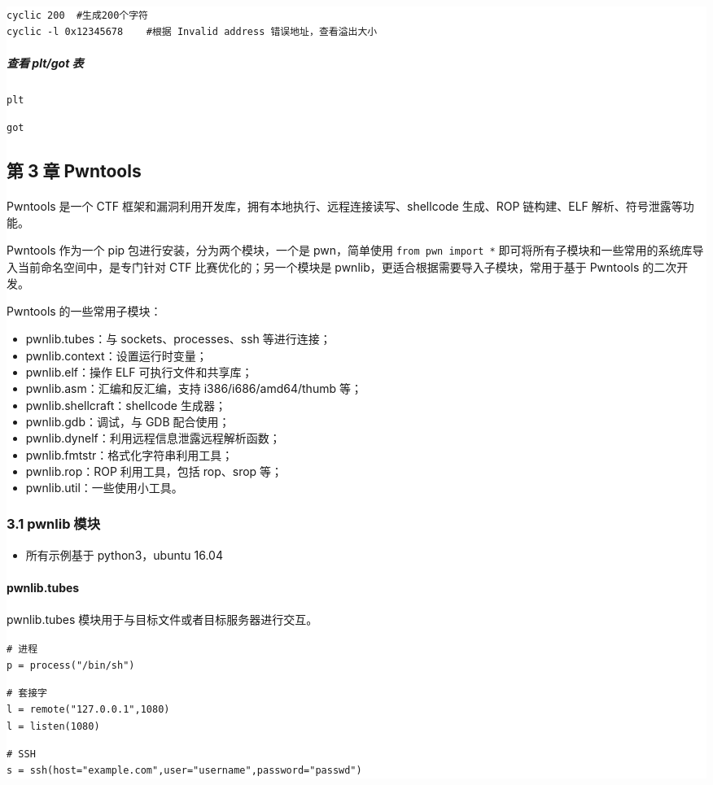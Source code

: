 ```
cyclic 200	#生成200个字符
cyclic -l 0x12345678	#根据 Invalid address 错误地址，查看溢出大小
```

##### 查看 plt/got 表

```
plt
```

```
got
```

## 第 3 章 Pwntools

Pwntools 是一个 CTF 框架和漏洞利用开发库，拥有本地执行、远程连接读写、shellcode 生成、ROP 链构建、ELF 解析、符号泄露等功能。

Pwntools 作为一个 pip 包进行安装，分为两个模块，一个是 pwn，简单使用 `from pwn import *` 即可将所有子模块和一些常用的系统库导入当前命名空间中，是专门针对 CTF 比赛优化的；另一个模块是 pwnlib，更适合根据需要导入子模块，常用于基于 Pwntools 的二次开发。

Pwntools 的一些常用子模块：

- pwnlib.tubes：与 sockets、processes、ssh 等进行连接；
- pwnlib.context：设置运行时变量；
- pwnlib.elf：操作 ELF 可执行文件和共享库；
- pwnlib.asm：汇编和反汇编，支持 i386/i686/amd64/thumb 等；
- pwnlib.shellcraft：shellcode 生成器；
- pwnlib.gdb：调试，与 GDB 配合使用；
- pwnlib.dynelf：利用远程信息泄露远程解析函数；
- pwnlib.fmtstr：格式化字符串利用工具；
- pwnlib.rop：ROP 利用工具，包括 rop、srop 等；
- pwnlib.util：一些使用小工具。

### 3.1 pwnlib 模块

- 所有示例基于 python3，ubuntu 16.04

#### pwnlib.tubes

pwnlib.tubes 模块用于与目标文件或者目标服务器进行交互。

```
# 进程
p = process("/bin/sh")	
```

```
# 套接字
l = remote("127.0.0.1",1080)
l = listen(1080)
```

```
# SSH
s = ssh(host="example.com",user="username",password="passwd")
```
